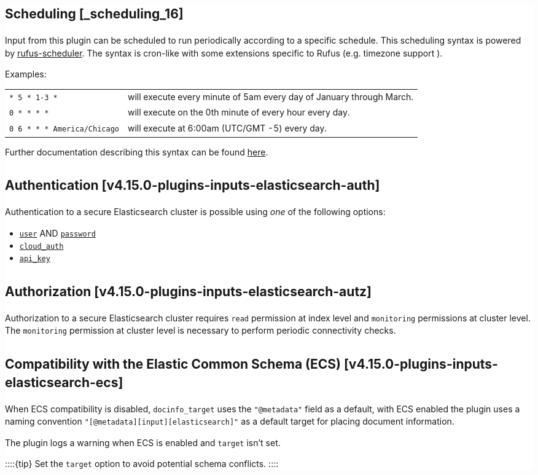 
## Scheduling [_scheduling_16]

Input from this plugin can be scheduled to run periodically according to a specific schedule. This scheduling syntax is powered by [rufus-scheduler](https://github.com/jmettraux/rufus-scheduler). The syntax is cron-like with some extensions specific to Rufus (e.g. timezone support ).

Examples:

|     |     |
| --- | --- |
| `* 5 * 1-3 *` | will execute every minute of 5am every day of January through March. |
| `0 * * * *` | will execute on the 0th minute of every hour every day. |
| `0 6 * * * America/Chicago` | will execute at 6:00am (UTC/GMT -5) every day. |

Further documentation describing this syntax can be found [here](https://github.com/jmettraux/rufus-scheduler#parsing-cronlines-and-time-strings).


## Authentication [v4.15.0-plugins-inputs-elasticsearch-auth]

Authentication to a secure Elasticsearch cluster is possible using *one* of the following options:

* [`user`](v4-15-0-plugins-inputs-elasticsearch.md#v4.15.0-plugins-inputs-elasticsearch-user) AND [`password`](v4-15-0-plugins-inputs-elasticsearch.md#v4.15.0-plugins-inputs-elasticsearch-password)
* [`cloud_auth`](v4-15-0-plugins-inputs-elasticsearch.md#v4.15.0-plugins-inputs-elasticsearch-cloud_auth)
* [`api_key`](v4-15-0-plugins-inputs-elasticsearch.md#v4.15.0-plugins-inputs-elasticsearch-api_key)


## Authorization [v4.15.0-plugins-inputs-elasticsearch-autz]

Authorization to a secure Elasticsearch cluster requires `read` permission at index level and `monitoring` permissions at cluster level. The `monitoring` permission at cluster level is necessary to perform periodic connectivity checks.


## Compatibility with the Elastic Common Schema (ECS) [v4.15.0-plugins-inputs-elasticsearch-ecs]

When ECS compatibility is disabled, `docinfo_target` uses the `"@metadata"` field as a default, with ECS enabled the plugin uses a naming convention `"[@metadata][input][elasticsearch]"` as a default target for placing document information.

The plugin logs a warning when ECS is enabled and `target` isn’t set.

::::{tip}
Set the `target` option to avoid potential schema conflicts.
::::

